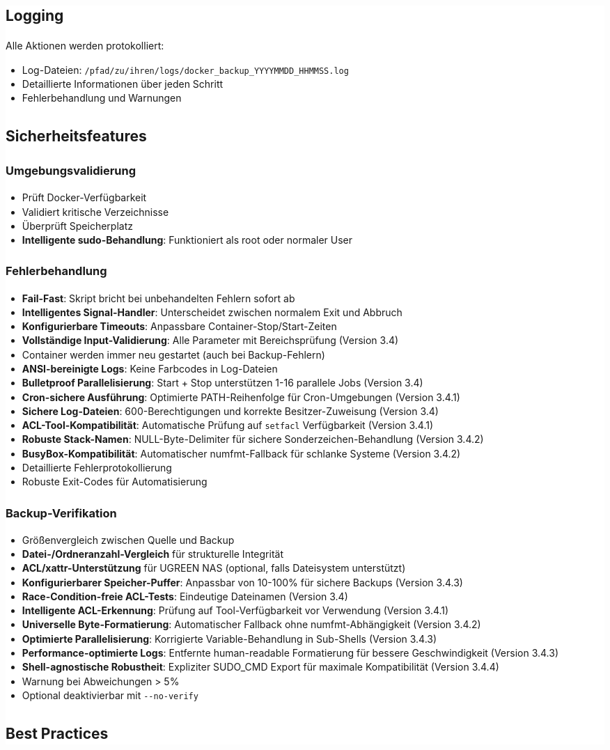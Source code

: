 ## Logging

Alle Aktionen werden protokolliert:
- Log-Dateien: `/pfad/zu/ihren/logs/docker_backup_YYYYMMDD_HHMMSS.log`
- Detaillierte Informationen über jeden Schritt
- Fehlerbehandlung und Warnungen

## Sicherheitsfeatures

### Umgebungsvalidierung
- Prüft Docker-Verfügbarkeit
- Validiert kritische Verzeichnisse
- Überprüft Speicherplatz
- **Intelligente sudo-Behandlung**: Funktioniert als root oder normaler User

### Fehlerbehandlung
- **Fail-Fast**: Skript bricht bei unbehandelten Fehlern sofort ab
- **Intelligentes Signal-Handler**: Unterscheidet zwischen normalem Exit und Abbruch
- **Konfigurierbare Timeouts**: Anpassbare Container-Stop/Start-Zeiten
- **Vollständige Input-Validierung**: Alle Parameter mit Bereichsprüfung (Version 3.4)
- Container werden immer neu gestartet (auch bei Backup-Fehlern)
- **ANSI-bereinigte Logs**: Keine Farbcodes in Log-Dateien
- **Bulletproof Parallelisierung**: Start + Stop unterstützen 1-16 parallele Jobs (Version 3.4)
- **Cron-sichere Ausführung**: Optimierte PATH-Reihenfolge für Cron-Umgebungen (Version 3.4.1)
- **Sichere Log-Dateien**: 600-Berechtigungen und korrekte Besitzer-Zuweisung (Version 3.4)
- **ACL-Tool-Kompatibilität**: Automatische Prüfung auf `setfacl` Verfügbarkeit (Version 3.4.1)
- **Robuste Stack-Namen**: NULL-Byte-Delimiter für sichere Sonderzeichen-Behandlung (Version 3.4.2)
- **BusyBox-Kompatibilität**: Automatischer numfmt-Fallback für schlanke Systeme (Version 3.4.2)
- Detaillierte Fehlerprotokollierung
- Robuste Exit-Codes für Automatisierung

### Backup-Verifikation
- Größenvergleich zwischen Quelle und Backup
- **Datei-/Ordneranzahl-Vergleich** für strukturelle Integrität
- **ACL/xattr-Unterstützung** für UGREEN NAS (optional, falls Dateisystem unterstützt)
- **Konfigurierbarer Speicher-Puffer**: Anpassbar von 10-100% für sichere Backups (Version 3.4.3)
- **Race-Condition-freie ACL-Tests**: Eindeutige Dateinamen (Version 3.4)
- **Intelligente ACL-Erkennung**: Prüfung auf Tool-Verfügbarkeit vor Verwendung (Version 3.4.1)
- **Universelle Byte-Formatierung**: Automatischer Fallback ohne numfmt-Abhängigkeit (Version 3.4.2)
- **Optimierte Parallelisierung**: Korrigierte Variable-Behandlung in Sub-Shells (Version 3.4.3)
- **Performance-optimierte Logs**: Entfernte human-readable Formatierung für bessere Geschwindigkeit (Version 3.4.3)
- **Shell-agnostische Robustheit**: Expliziter SUDO_CMD Export für maximale Kompatibilität (Version 3.4.4)
- Warnung bei Abweichungen > 5%
- Optional deaktivierbar mit `--no-verify`

## Best Practices
